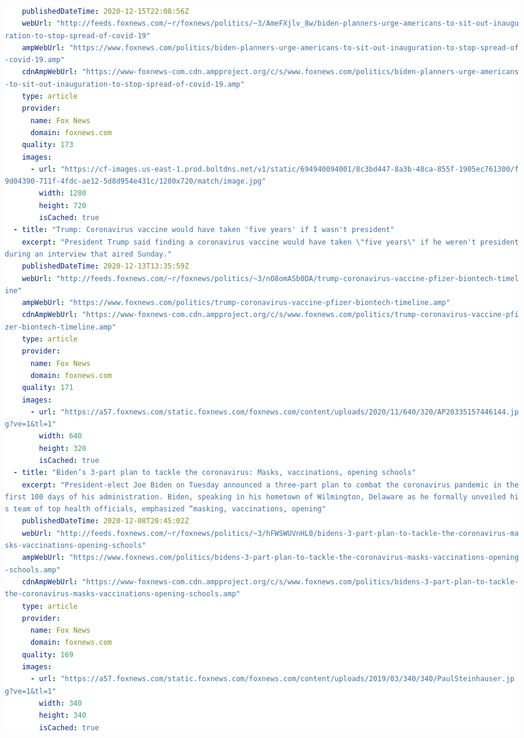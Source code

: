 ```yaml
    publishedDateTime: 2020-12-15T22:08:56Z
    webUrl: "http://feeds.foxnews.com/~r/foxnews/politics/~3/AmeFXjlv_8w/biden-planners-urge-americans-to-sit-out-inauguration-to-stop-spread-of-covid-19"
    ampWebUrl: "https://www.foxnews.com/politics/biden-planners-urge-americans-to-sit-out-inauguration-to-stop-spread-of-covid-19.amp"
    cdnAmpWebUrl: "https://www-foxnews-com.cdn.ampproject.org/c/s/www.foxnews.com/politics/biden-planners-urge-americans-to-sit-out-inauguration-to-stop-spread-of-covid-19.amp"
    type: article
    provider:
      name: Fox News
      domain: foxnews.com
    quality: 173
    images:
      - url: "https://cf-images.us-east-1.prod.boltdns.net/v1/static/694940094001/8c3bd447-8a3b-48ca-855f-1905ec761300/f9d04390-711f-4fdc-ae12-5d8d954e431c/1280x720/match/image.jpg"
        width: 1280
        height: 720
        isCached: true
  - title: "Trump: Coronavirus vaccine would have taken 'five years' if I wasn't president"
    excerpt: "President Trump said finding a coronavirus vaccine would have taken \"five years\" if he weren't president during an interview that aired Sunday."
    publishedDateTime: 2020-12-13T13:35:59Z
    webUrl: "http://feeds.foxnews.com/~r/foxnews/politics/~3/nO8omASb0DA/trump-coronavirus-vaccine-pfizer-biontech-timeline"
    ampWebUrl: "https://www.foxnews.com/politics/trump-coronavirus-vaccine-pfizer-biontech-timeline.amp"
    cdnAmpWebUrl: "https://www-foxnews-com.cdn.ampproject.org/c/s/www.foxnews.com/politics/trump-coronavirus-vaccine-pfizer-biontech-timeline.amp"
    type: article
    provider:
      name: Fox News
      domain: foxnews.com
    quality: 171
    images:
      - url: "https://a57.foxnews.com/static.foxnews.com/foxnews.com/content/uploads/2020/11/640/320/AP20335157446144.jpg?ve=1&tl=1"
        width: 640
        height: 320
        isCached: true
  - title: "Biden’s 3-part plan to tackle the coronavirus: Masks, vaccinations, opening schools"
    excerpt: "President-elect Joe Biden on Tuesday announced a three-part plan to combat the coronavirus pandemic in the first 100 days of his administration. Biden, speaking in his hometown of Wilmington, Delaware as he formally unveiled his team of top health officials, emphasized “masking, vaccinations, opening"
    publishedDateTime: 2020-12-08T20:45:02Z
    webUrl: "http://feeds.foxnews.com/~r/foxnews/politics/~3/hFWSWUVnHL0/bidens-3-part-plan-to-tackle-the-coronavirus-masks-vaccinations-opening-schools"
    ampWebUrl: "https://www.foxnews.com/politics/bidens-3-part-plan-to-tackle-the-coronavirus-masks-vaccinations-opening-schools.amp"
    cdnAmpWebUrl: "https://www-foxnews-com.cdn.ampproject.org/c/s/www.foxnews.com/politics/bidens-3-part-plan-to-tackle-the-coronavirus-masks-vaccinations-opening-schools.amp"
    type: article
    provider:
      name: Fox News
      domain: foxnews.com
    quality: 169
    images:
      - url: "https://a57.foxnews.com/static.foxnews.com/foxnews.com/content/uploads/2019/03/340/340/PaulSteinhauser.jpg?ve=1&tl=1"
        width: 340
        height: 340
        isCached: true
```